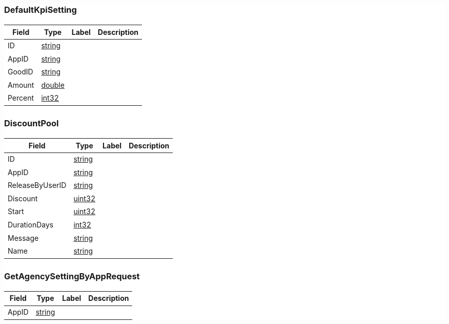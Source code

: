 ### DefaultKpiSetting



| Field | Type | Label | Description |
| ----- | ---- | ----- | ----------- |
| ID | [string](#string) |  |  |
| AppID | [string](#string) |  |  |
| GoodID | [string](#string) |  |  |
| Amount | [double](#double) |  |  |
| Percent | [int32](#int32) |  |  |






<a name="cloud.hashing.inspire.v1.DiscountPool"></a>

### DiscountPool



| Field | Type | Label | Description |
| ----- | ---- | ----- | ----------- |
| ID | [string](#string) |  |  |
| AppID | [string](#string) |  |  |
| ReleaseByUserID | [string](#string) |  |  |
| Discount | [uint32](#uint32) |  |  |
| Start | [uint32](#uint32) |  |  |
| DurationDays | [int32](#int32) |  |  |
| Message | [string](#string) |  |  |
| Name | [string](#string) |  |  |






<a name="cloud.hashing.inspire.v1.GetAgencySettingByAppRequest"></a>

### GetAgencySettingByAppRequest



| Field | Type | Label | Description |
| ----- | ---- | ----- | ----------- |
| AppID | [string](#string) |  |  |


